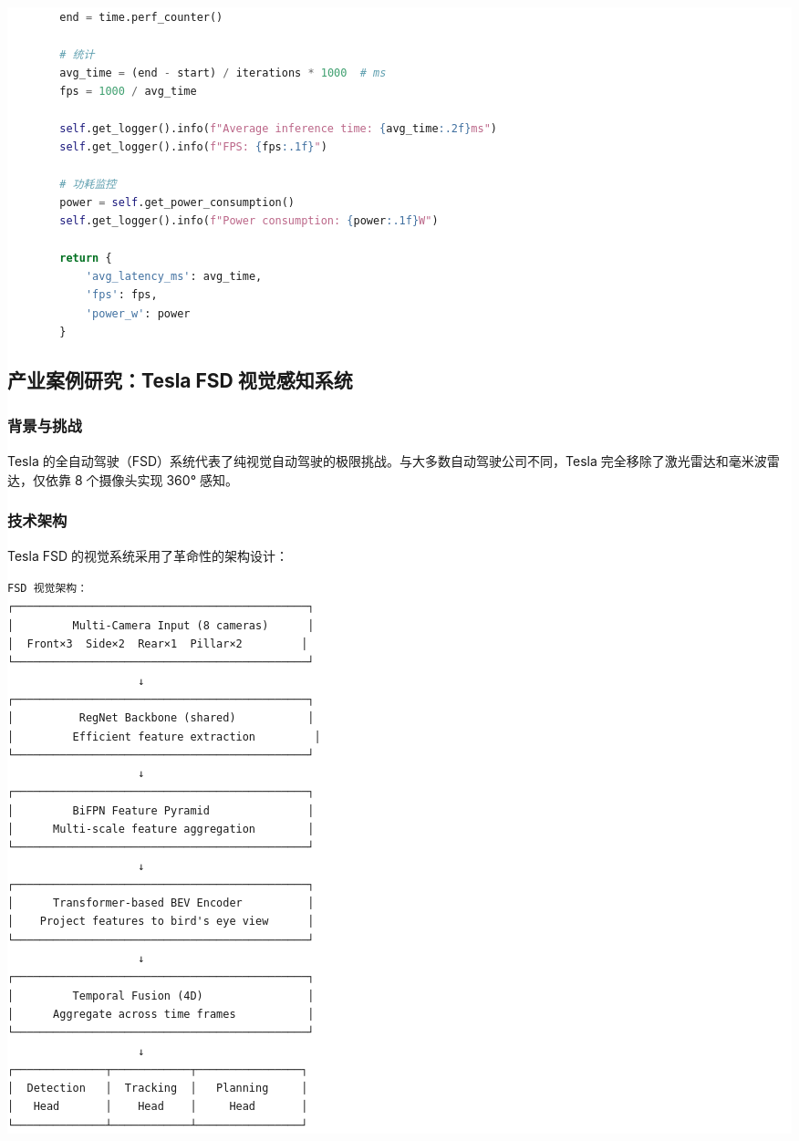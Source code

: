```python
        end = time.perf_counter()
        
        # 统计
        avg_time = (end - start) / iterations * 1000  # ms
        fps = 1000 / avg_time
        
        self.get_logger().info(f"Average inference time: {avg_time:.2f}ms")
        self.get_logger().info(f"FPS: {fps:.1f}")
        
        # 功耗监控
        power = self.get_power_consumption()
        self.get_logger().info(f"Power consumption: {power:.1f}W")
        
        return {
            'avg_latency_ms': avg_time,
            'fps': fps,
            'power_w': power
        }
```

## 产业案例研究：Tesla FSD 视觉感知系统

### 背景与挑战

Tesla 的全自动驾驶（FSD）系统代表了纯视觉自动驾驶的极限挑战。与大多数自动驾驶公司不同，Tesla 完全移除了激光雷达和毫米波雷达，仅依靠 8 个摄像头实现 360° 感知。

### 技术架构

Tesla FSD 的视觉系统采用了革命性的架构设计：

```
FSD 视觉架构：
┌─────────────────────────────────────────────┐
│         Multi-Camera Input (8 cameras)      │
│  Front×3  Side×2  Rear×1  Pillar×2         │
└─────────────────────────────────────────────┘
                    ↓
┌─────────────────────────────────────────────┐
│          RegNet Backbone (shared)           │
│         Efficient feature extraction         │
└─────────────────────────────────────────────┘
                    ↓
┌─────────────────────────────────────────────┐
│         BiFPN Feature Pyramid               │
│      Multi-scale feature aggregation        │
└─────────────────────────────────────────────┘
                    ↓
┌─────────────────────────────────────────────┐
│      Transformer-based BEV Encoder          │
│    Project features to bird's eye view      │
└─────────────────────────────────────────────┘
                    ↓
┌─────────────────────────────────────────────┐
│         Temporal Fusion (4D)                │
│      Aggregate across time frames           │
└─────────────────────────────────────────────┘
                    ↓
┌──────────────┬────────────┬────────────────┐
│  Detection   │  Tracking  │   Planning     │
│   Head       │    Head    │     Head       │
└──────────────┴────────────┴────────────────┘
```
